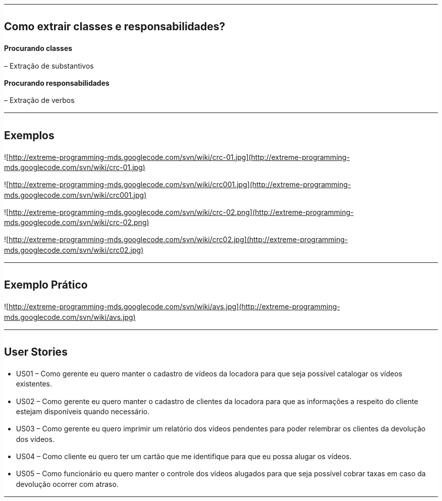 
---

## Como extrair classes e responsabilidades? ##

**Procurando classes**

– Extração de substantivos

**Procurando responsabilidades**

– Extração de verbos

---


## Exemplos ##

![http://extreme-programming-mds.googlecode.com/svn/wiki/crc-01.jpg](http://extreme-programming-mds.googlecode.com/svn/wiki/crc-01.jpg)

![http://extreme-programming-mds.googlecode.com/svn/wiki/crc001.jpg](http://extreme-programming-mds.googlecode.com/svn/wiki/crc001.jpg)



![http://extreme-programming-mds.googlecode.com/svn/wiki/crc-02.png](http://extreme-programming-mds.googlecode.com/svn/wiki/crc-02.png)

![http://extreme-programming-mds.googlecode.com/svn/wiki/crc02.jpg](http://extreme-programming-mds.googlecode.com/svn/wiki/crc02.jpg)


---

## Exemplo Prático ##

![http://extreme-programming-mds.googlecode.com/svn/wiki/avs.jpg](http://extreme-programming-mds.googlecode.com/svn/wiki/avs.jpg)


---

## User Stories ##

  * US01 – Como gerente eu quero manter o cadastro de vídeos da locadora para que seja possível  catalogar os vídeos existentes.

  * US02 – Como gerente eu quero manter o cadastro de clientes da locadora para que as informações a respeito do cliente estejam disponíveis quando necessário.

  * US03 – Como gerente eu quero imprimir um relatório dos vídeos pendentes para poder relembrar os clientes da devolução dos vídeos.

  * US04 – Como cliente eu quero ter um cartão que me identifique para que eu possa alugar os vídeos.

  * US05 – Como funcionário eu quero manter o controle dos vídeos alugados para que seja possível cobrar taxas em caso da devolução ocorrer com atraso.


---
